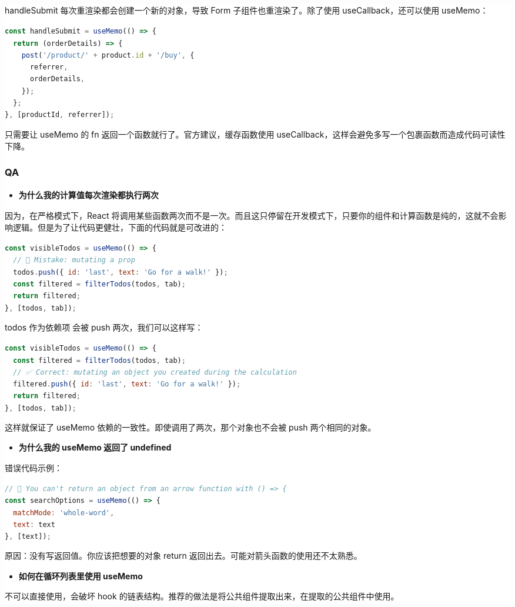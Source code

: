 handleSubmit 每次重渲染都会创建一个新的对象，导致 Form 子组件也重渲染了。除了使用 useCallback，还可以使用 useMemo：

```js
const handleSubmit = useMemo(() => {
  return (orderDetails) => {
    post('/product/' + product.id + '/buy', {
      referrer,
      orderDetails,
    });
  };
}, [productId, referrer]);
```

只需要让 useMemo 的 fn 返回一个函数就行了。官方建议，缓存函数使用 useCallback，这样会避免多写一个包裹函数而造成代码可读性下降。

### QA

- **为什么我的计算值每次渲染都执行两次**

因为，在严格模式下，React 将调用某些函数两次而不是一次。而且这只停留在开发模式下，只要你的组件和计算函数是纯的，这就不会影响逻辑。但是为了让代码更健壮，下面的代码就是可改进的：

```js
const visibleTodos = useMemo(() => {
  // 🚩 Mistake: mutating a prop
  todos.push({ id: 'last', text: 'Go for a walk!' });
  const filtered = filterTodos(todos, tab);
  return filtered;
}, [todos, tab]);
```

todos 作为依赖项 会被 push 两次，我们可以这样写：

```js
const visibleTodos = useMemo(() => {
  const filtered = filterTodos(todos, tab);
  // ✅ Correct: mutating an object you created during the calculation
  filtered.push({ id: 'last', text: 'Go for a walk!' });
  return filtered;
}, [todos, tab]);
```

这样就保证了 useMemo 依赖的一致性。即使调用了两次，那个对象也不会被 push 两个相同的对象。

- **为什么我的 useMemo 返回了 undefined**

错误代码示例：

```js
// 🔴 You can't return an object from an arrow function with () => {
const searchOptions = useMemo(() => {
  matchMode: 'whole-word',
  text: text
}, [text]);
```

原因：没有写返回值。你应该把想要的对象 return 返回出去。可能对箭头函数的使用还不太熟悉。

- **如何在循环列表里使用 useMemo**

不可以直接使用，会破坏 hook 的链表结构。推荐的做法是将公共组件提取出来，在提取的公共组件中使用。
